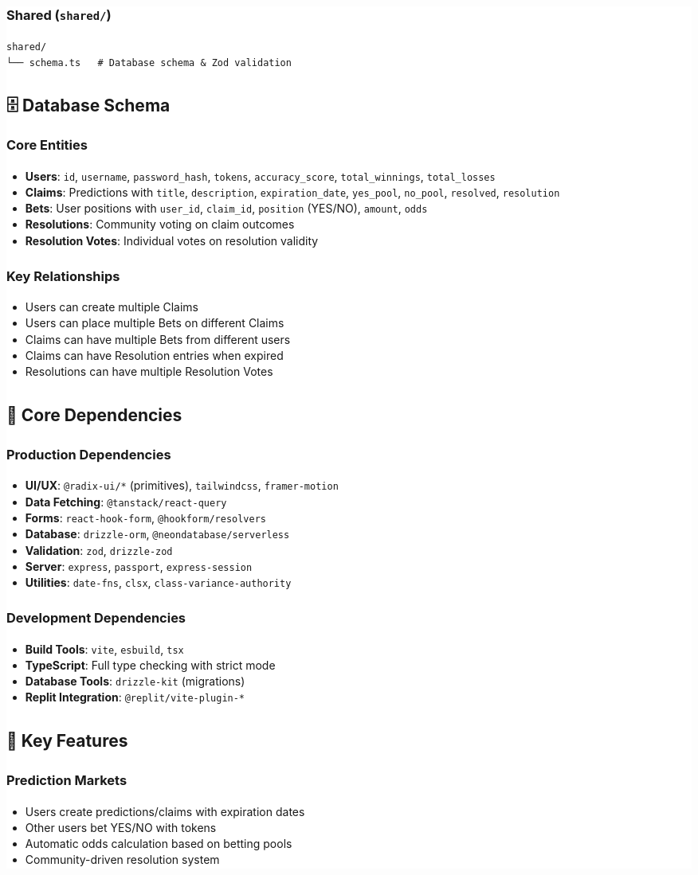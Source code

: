 ### Shared (`shared/`)
```
shared/
└── schema.ts   # Database schema & Zod validation
```

## 🗄️ Database Schema

### Core Entities
- **Users**: `id`, `username`, `password_hash`, `tokens`, `accuracy_score`, `total_winnings`, `total_losses`
- **Claims**: Predictions with `title`, `description`, `expiration_date`, `yes_pool`, `no_pool`, `resolved`, `resolution`
- **Bets**: User positions with `user_id`, `claim_id`, `position` (YES/NO), `amount`, `odds`
- **Resolutions**: Community voting on claim outcomes
- **Resolution Votes**: Individual votes on resolution validity

### Key Relationships
- Users can create multiple Claims
- Users can place multiple Bets on different Claims  
- Claims can have multiple Bets from different users
- Claims can have Resolution entries when expired
- Resolutions can have multiple Resolution Votes

## 🔧 Core Dependencies

### Production Dependencies
- **UI/UX**: `@radix-ui/*` (primitives), `tailwindcss`, `framer-motion`
- **Data Fetching**: `@tanstack/react-query`
- **Forms**: `react-hook-form`, `@hookform/resolvers`
- **Database**: `drizzle-orm`, `@neondatabase/serverless`
- **Validation**: `zod`, `drizzle-zod`
- **Server**: `express`, `passport`, `express-session`
- **Utilities**: `date-fns`, `clsx`, `class-variance-authority`

### Development Dependencies
- **Build Tools**: `vite`, `esbuild`, `tsx`
- **TypeScript**: Full type checking with strict mode
- **Database Tools**: `drizzle-kit` (migrations)
- **Replit Integration**: `@replit/vite-plugin-*`

## 🎯 Key Features

### Prediction Markets
- Users create predictions/claims with expiration dates
- Other users bet YES/NO with tokens
- Automatic odds calculation based on betting pools
- Community-driven resolution system
